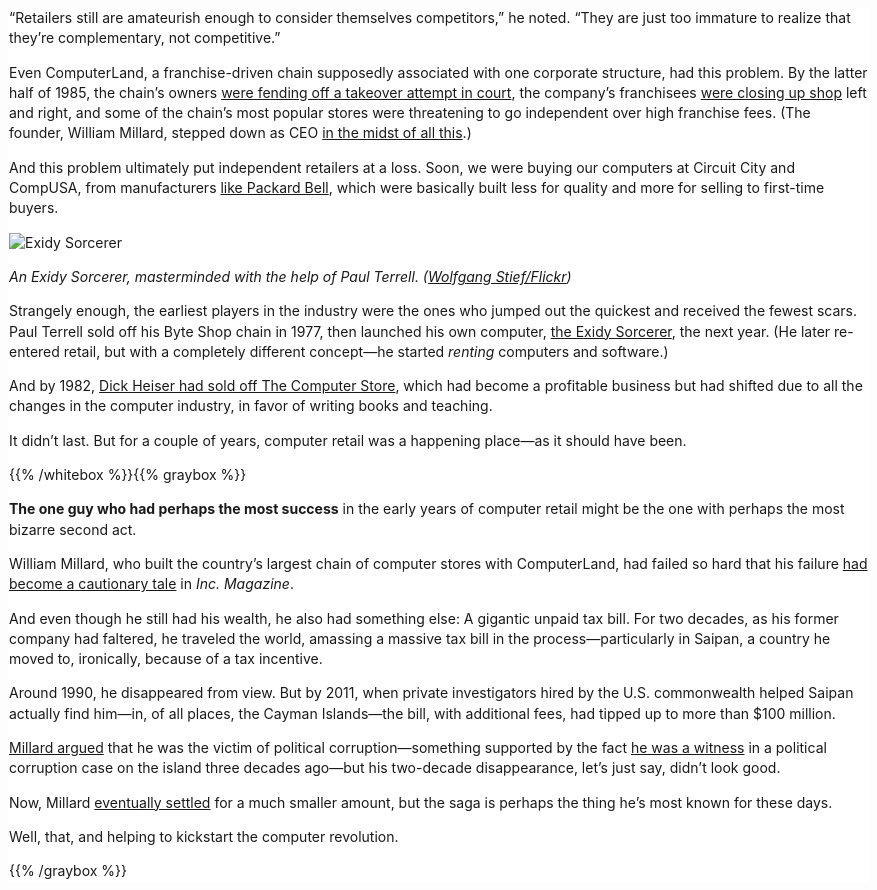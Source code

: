“Retailers still are amateurish enough to consider themselves competitors,” he noted. “They are just too immature to realize that they’re complementary, not competitive.”

Even ComputerLand, a franchise-driven chain supposedly associated with one corporate structure, had this problem. By the latter half of 1985, the chain’s owners [were fending off a takeover attempt in court](http://www.nytimes.com/1985/08/24/business/computerland-attempt-to-appeal-is-eased.html), the company’s franchisees [were closing up shop](http://articles.sun-sentinel.com/1985-09-01/business/8502050948_1_computerland-largest-computer-retailer-miami-franchise) left and right, and some of the chain’s most popular stores were threatening to go independent over high franchise fees. (The founder, William Millard, stepped down as CEO [in the midst of all this](http://www.nytimes.com/1985/08/24/business/computerland-attempt-to-appeal-is-eased.html).)

And this problem ultimately put independent retailers at a loss. Soon, we were buying our computers at Circuit City and CompUSA, from manufacturers [like Packard Bell](http://tedium.co/2016/12/27/packard-bell-multiple-brand-history/), which were basically built less for quality and more for selling to first-time buyers.

![Exidy Sorcerer](http://tedium.imgix.net/2017/08/0803_exidy.jpg)

*An Exidy Sorcerer, masterminded with the help of Paul Terrell. ([Wolfgang Stief/Flickr](https://www.flickr.com/photos/stiefkind/15272183299))*

Strangely enough, the earliest players in the industry were the ones who jumped out the quickest and received the fewest scars. Paul Terrell sold off his Byte Shop chain in 1977, then launched his own computer, [the Exidy Sorcerer](http://bit.ly/2v4rHgh), the next year. (He later re-entered retail, but with a completely different concept—he started *renting* computers and software.)

And by 1982, [Dick Heiser had sold off The Computer Store](http://www.atariarchives.org/deli/entering_the_store_age.php), which had become a profitable business but had shifted due to all the changes in the computer industry, in favor of writing books and teaching.

It didn’t last. But for a couple of years, computer retail was a happening place—as it should have been.

{{% /whitebox %}}{{% graybox %}}

**The one guy who had perhaps the most success** in the early years of computer retail might be the one with perhaps the most bizarre second act.

William Millard, who built the country’s largest chain of computer stores with ComputerLand, had failed so hard that his failure [had become a cautionary tale](https://www.inc.com/magazine/19860801/6381.html) in *Inc. Magazine*.

And even though he still had his wealth, he also had something else: A gigantic unpaid tax bill. For two decades, as his former company had faltered, he traveled the world, amassing a massive tax bill in the process—particularly in Saipan, a country he moved to, ironically, because of a tax incentive. 

Around 1990, he disappeared from view. But by 2011, when private investigators hired by the U.S. commonwealth helped Saipan actually find him—in, of all places, the Cayman Islands—the bill, with additional fees, had tipped up to more than $100 million.

[Millard argued](https://blogs.wsj.com/bankruptcy/2013/05/23/ex-computerland-ceo-seeks-creditor-protection-amid-tax-fight/) that he was the victim of political corruption—something supported by the fact [he was a witness](http://articles.latimes.com/1987-05-04/business/fi-4822_1_saipan-investigation) in a political corruption case on the island three decades ago—but his two-decade disappearance, let’s just say, didn’t look good.

Now, Millard [eventually settled](http://www.saipantribune.com/index.php/millard-settles-cnmi-govt/) for a much smaller amount, but the saga is perhaps the thing he’s most known for these days.

Well, that, and helping to kickstart the computer revolution.

{{% /graybox %}}